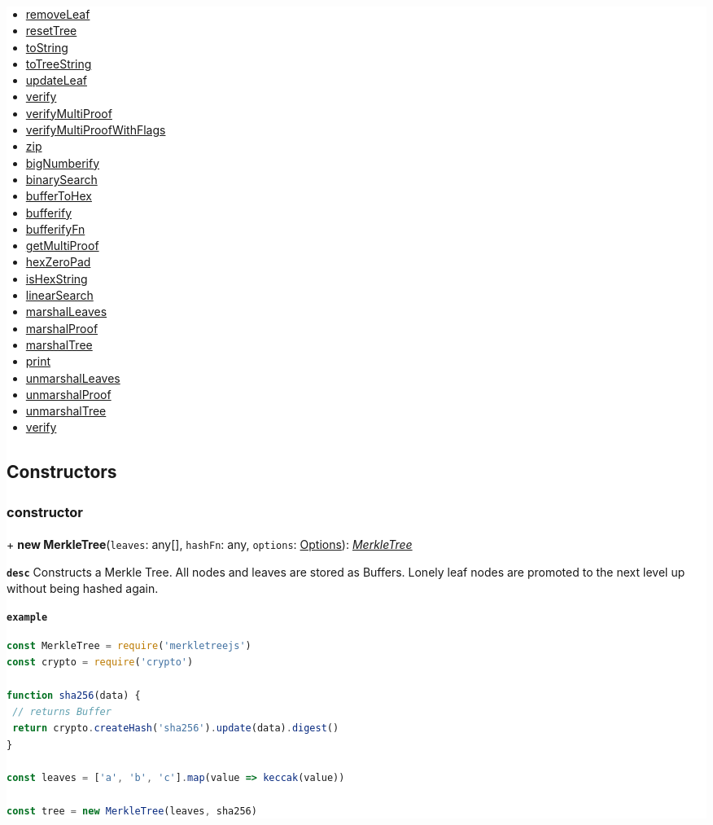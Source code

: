 * [removeLeaf](_src_merkletree_.merkletree.md#removeleaf)
* [resetTree](_src_merkletree_.merkletree.md#resettree)
* [toString](_src_merkletree_.merkletree.md#tostring)
* [toTreeString](_src_merkletree_.merkletree.md#protected-totreestring)
* [updateLeaf](_src_merkletree_.merkletree.md#updateleaf)
* [verify](_src_merkletree_.merkletree.md#verify)
* [verifyMultiProof](_src_merkletree_.merkletree.md#verifymultiproof)
* [verifyMultiProofWithFlags](_src_merkletree_.merkletree.md#verifymultiproofwithflags)
* [zip](_src_merkletree_.merkletree.md#protected-zip)
* [bigNumberify](_src_merkletree_.merkletree.md#static-bignumberify)
* [binarySearch](_src_merkletree_.merkletree.md#static-binarysearch)
* [bufferToHex](_src_merkletree_.merkletree.md#static-buffertohex)
* [bufferify](_src_merkletree_.merkletree.md#static-bufferify)
* [bufferifyFn](_src_merkletree_.merkletree.md#static-bufferifyfn)
* [getMultiProof](_src_merkletree_.merkletree.md#static-getmultiproof)
* [hexZeroPad](_src_merkletree_.merkletree.md#static-hexzeropad)
* [isHexString](_src_merkletree_.merkletree.md#static-ishexstring)
* [linearSearch](_src_merkletree_.merkletree.md#static-linearsearch)
* [marshalLeaves](_src_merkletree_.merkletree.md#static-marshalleaves)
* [marshalProof](_src_merkletree_.merkletree.md#static-marshalproof)
* [marshalTree](_src_merkletree_.merkletree.md#static-marshaltree)
* [print](_src_merkletree_.merkletree.md#static-print)
* [unmarshalLeaves](_src_merkletree_.merkletree.md#static-unmarshalleaves)
* [unmarshalProof](_src_merkletree_.merkletree.md#static-unmarshalproof)
* [unmarshalTree](_src_merkletree_.merkletree.md#static-unmarshaltree)
* [verify](_src_merkletree_.merkletree.md#static-verify)

## Constructors

###  constructor

\+ **new MerkleTree**(`leaves`: any[], `hashFn`: any, `options`: [Options](../interfaces/_src_merkletree_.options.md)): *[MerkleTree](_src_merkletree_.merkletree.md)*

**`desc`** Constructs a Merkle Tree.
All nodes and leaves are stored as Buffers.
Lonely leaf nodes are promoted to the next level up without being hashed again.

**`example`** 
```js
const MerkleTree = require('merkletreejs')
const crypto = require('crypto')

function sha256(data) {
 // returns Buffer
 return crypto.createHash('sha256').update(data).digest()
}

const leaves = ['a', 'b', 'c'].map(value => keccak(value))

const tree = new MerkleTree(leaves, sha256)
```
